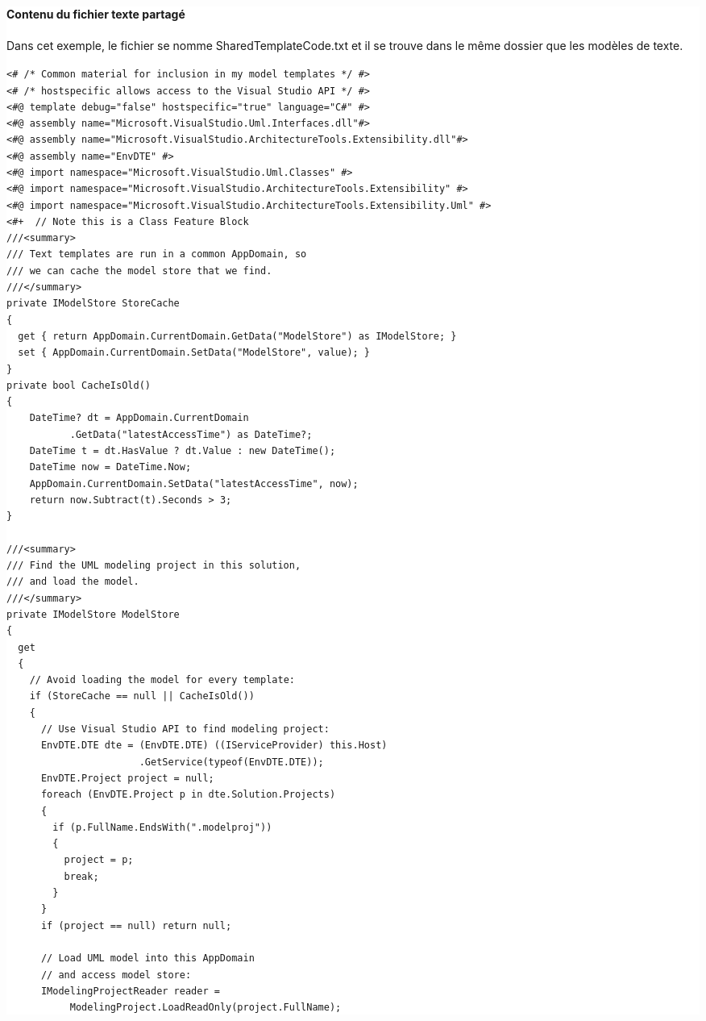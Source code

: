 #### <a name="content-of-the-shared-text-file"></a>Contenu du fichier texte partagé  
 Dans cet exemple, le fichier se nomme SharedTemplateCode.txt et il se trouve dans le même dossier que les modèles de texte.  
  
```  
<# /* Common material for inclusion in my model templates */ #>  
<# /* hostspecific allows access to the Visual Studio API */ #>  
<#@ template debug="false" hostspecific="true" language="C#" #>  
<#@ assembly name="Microsoft.VisualStudio.Uml.Interfaces.dll"#>  
<#@ assembly name="Microsoft.VisualStudio.ArchitectureTools.Extensibility.dll"#>  
<#@ assembly name="EnvDTE" #>  
<#@ import namespace="Microsoft.VisualStudio.Uml.Classes" #>  
<#@ import namespace="Microsoft.VisualStudio.ArchitectureTools.Extensibility" #>  
<#@ import namespace="Microsoft.VisualStudio.ArchitectureTools.Extensibility.Uml" #>  
<#+  // Note this is a Class Feature Block  
///<summary>  
/// Text templates are run in a common AppDomain, so   
/// we can cache the model store that we find.  
///</summary>  
private IModelStore StoreCache  
{  
  get { return AppDomain.CurrentDomain.GetData("ModelStore") as IModelStore; }  
  set { AppDomain.CurrentDomain.SetData("ModelStore", value); }   
}  
private bool CacheIsOld()  
{  
    DateTime? dt = AppDomain.CurrentDomain  
           .GetData("latestAccessTime") as DateTime?;  
    DateTime t = dt.HasValue ? dt.Value : new DateTime();   
    DateTime now = DateTime.Now;  
    AppDomain.CurrentDomain.SetData("latestAccessTime", now);  
    return now.Subtract(t).Seconds > 3;  
}  
  
///<summary>  
/// Find the UML modeling project in this solution,  
/// and load the model.  
///</summary>  
private IModelStore ModelStore  
{  
  get   
  {  
    // Avoid loading the model for every template:  
    if (StoreCache == null || CacheIsOld())  
    {  
      // Use Visual Studio API to find modeling project:  
      EnvDTE.DTE dte = (EnvDTE.DTE) ((IServiceProvider) this.Host)  
                       .GetService(typeof(EnvDTE.DTE));  
      EnvDTE.Project project = null;  
      foreach (EnvDTE.Project p in dte.Solution.Projects)  
      {  
        if (p.FullName.EndsWith(".modelproj"))  
        {  
          project = p;  
          break;  
        }              
      }  
      if (project == null) return null;  
  
      // Load UML model into this AppDomain  
      // and access model store:  
      IModelingProjectReader reader =   
           ModelingProject.LoadReadOnly(project.FullName);  
```